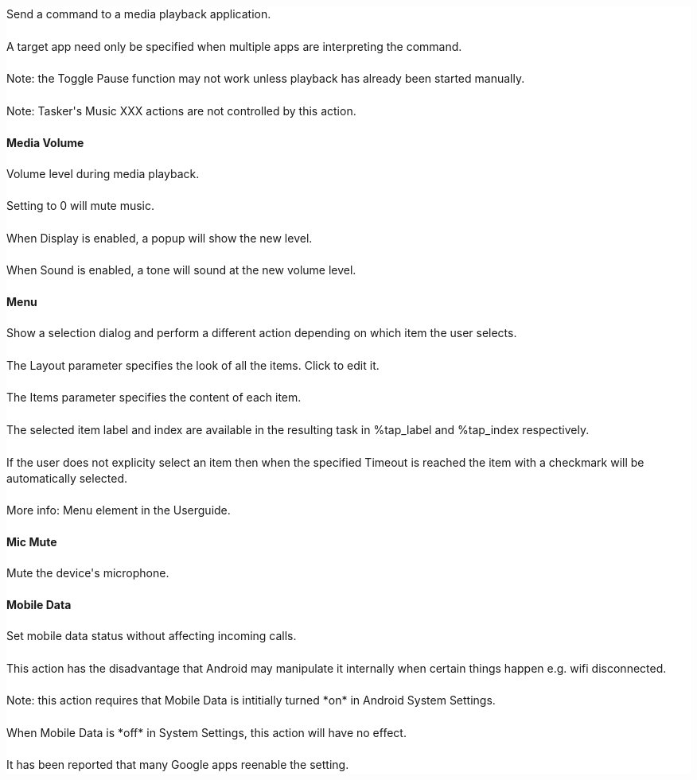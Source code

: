 Send a command to a media playback application.\
\
A target app need only be specified when multiple apps are interpreting
the command.\
\
Note: the Toggle Pause function may not work unless playback has already
been started manually.\
\
Note: Tasker\'s Music XXX actions are not controlled by this action.

#### Media Volume

Volume level during media playback.\
\
Setting to 0 will mute music.\
\
When Display is enabled, a popup will show the new level.\
\
When Sound is enabled, a tone will sound at the new volume level.

#### Menu

Show a selection dialog and perform a different action depending on
which item the user selects.\
\
The Layout parameter specifies the look of all the items. Click to edit
it.\
\
The Items parameter specifies the content of each item.\
\
The selected item label and index are available in the resulting task in
%tap\_label and %tap\_index respectively.\
\
If the user does not explicity select an item then when the specified
Timeout is reached the item with a checkmark will be automatically
selected.\
\
More info: Menu element in the Userguide.

#### Mic Mute

Mute the device\'s microphone.

#### Mobile Data

Set mobile data status without affecting incoming calls.\
\
This action has the disadvantage that Android may manipulate it
internally when certain things happen e.g. wifi disconnected.\
\
Note: this action requires that Mobile Data is intitially turned \*on\*
in Android System Settings.\
\
When Mobile Data is \*off\* in System Settings, this action will have no
effect.\
\
It has been reported that many Google apps reenable the setting.
